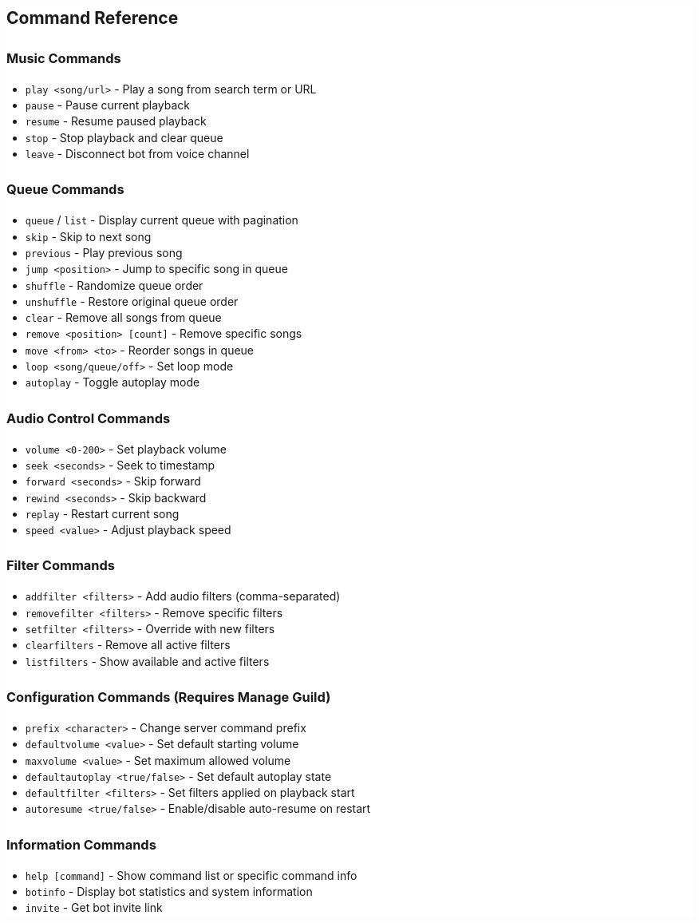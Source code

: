 ## Command Reference

### Music Commands
- `play <song/url>` - Play a song from search term or URL
- `pause` - Pause current playback
- `resume` - Resume paused playback
- `stop` - Stop playback and clear queue
- `leave` - Disconnect bot from voice channel

### Queue Commands
- `queue` / `list` - Display current queue with pagination
- `skip` - Skip to next song
- `previous` - Play previous song
- `jump <position>` - Jump to specific song in queue
- `shuffle` - Randomize queue order
- `unshuffle` - Restore original queue order
- `clear` - Remove all songs from queue
- `remove <position> [count]` - Remove specific songs
- `move <from> <to>` - Reorder songs in queue
- `loop <song/queue/off>` - Set loop mode
- `autoplay` - Toggle autoplay mode

### Audio Control Commands
- `volume <0-200>` - Set playback volume
- `seek <seconds>` - Seek to timestamp
- `forward <seconds>` - Skip forward
- `rewind <seconds>` - Skip backward
- `replay` - Restart current song
- `speed <value>` - Adjust playback speed

### Filter Commands
- `addfilter <filters>` - Add audio filters (comma-separated)
- `removefilter <filters>` - Remove specific filters
- `setfilter <filters>` - Override with new filters
- `clearfilters` - Remove all active filters
- `listfilters` - Show available and active filters

### Configuration Commands (Requires Manage Guild)
- `prefix <character>` - Change server command prefix
- `defaultvolume <value>` - Set default starting volume
- `maxvolume <value>` - Set maximum allowed volume
- `defaultautoplay <true/false>` - Set default autoplay state
- `defaultfilter <filters>` - Set filters applied on playback start
- `autoresume <true/false>` - Enable/disable auto-resume on restart

### Information Commands
- `help [command]` - Show command list or specific command info
- `botinfo` - Display bot statistics and system information
- `invite` - Get bot invite link
